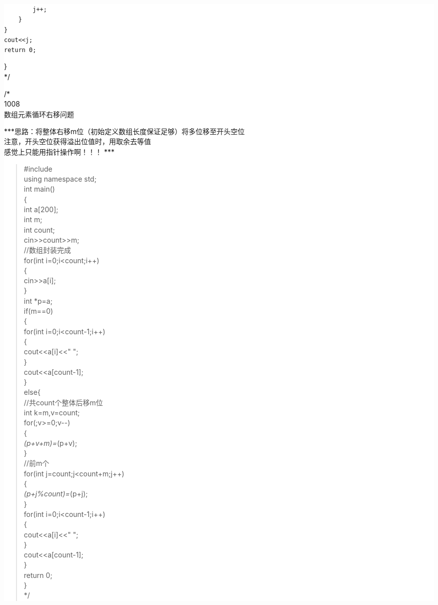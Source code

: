 			j++;  
		}  
	}  
	cout<<j;       
	return 0;  
}   
*/  

/*  
1008  
数组元素循环右移问题  

***思路：将整体右移m位（初始定义数组长度保证足够）将多位移至开头空位   
      注意，开头空位获得溢出位值时，用取余去等值   
      感觉上只能用指针操作啊！！！ ***   
>#include<iostream>  
using namespace std;  
int main()  
{  
	int a[200];  
	int m;  
	int count;  
	cin>>count>>m;    
	//数组封装完成   
	for(int i=0;i<count;i++)  
	{  
		cin>>a[i];  
	}  
	int *p=a;  
	if(m==0)  
	{  
	  for(int i=0;i<count-1;i++)  
	{  
		cout<<a[i]<<" ";  
	}  
	cout<<a[count-1];  
	}  
	else{  
	//共count个整体后移m位   
	int k=m,v=count;  
	for(;v>=0;v--)  
	{  
		*(p+v+m)=*(p+v);  			 
	}  	
	//前m个   
	for(int j=count;j<count+m;j++)  
	{  
		*(p+j%count)=*(p+j);  			 
	}  
	for(int i=0;i<count-1;i++)  
	{  
		cout<<a[i]<<" ";  
	}  
    cout<<a[count-1];  
	}  
	return 0;  
}   
*/   
